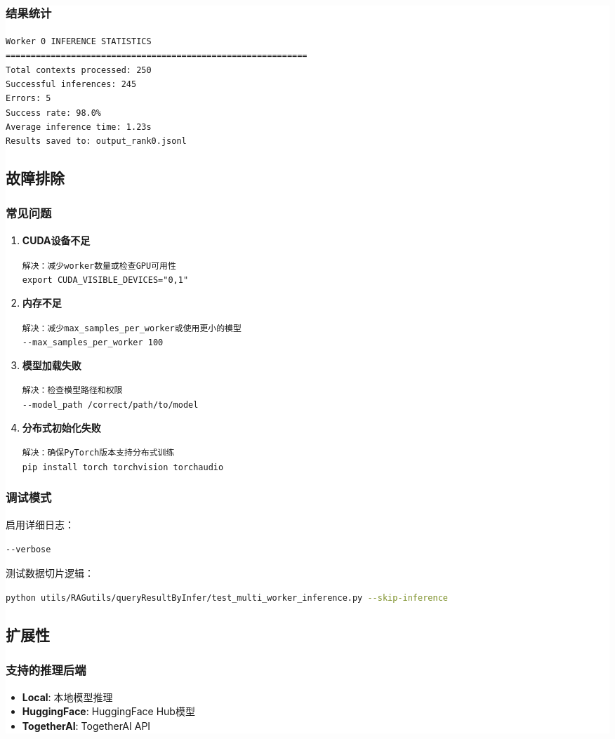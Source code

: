 ### 结果统计
```
Worker 0 INFERENCE STATISTICS
============================================================
Total contexts processed: 250
Successful inferences: 245
Errors: 5
Success rate: 98.0%
Average inference time: 1.23s
Results saved to: output_rank0.jsonl
```

## 故障排除

### 常见问题

1. **CUDA设备不足**
   ```
   解决：减少worker数量或检查GPU可用性
   export CUDA_VISIBLE_DEVICES="0,1"
   ```

2. **内存不足**
   ```
   解决：减少max_samples_per_worker或使用更小的模型
   --max_samples_per_worker 100
   ```

3. **模型加载失败**
   ```
   解决：检查模型路径和权限
   --model_path /correct/path/to/model
   ```

4. **分布式初始化失败**
   ```
   解决：确保PyTorch版本支持分布式训练
   pip install torch torchvision torchaudio
   ```

### 调试模式

启用详细日志：
```bash
--verbose
```

测试数据切片逻辑：
```bash
python utils/RAGutils/queryResultByInfer/test_multi_worker_inference.py --skip-inference
```

## 扩展性

### 支持的推理后端
- **Local**: 本地模型推理
- **HuggingFace**: HuggingFace Hub模型
- **TogetherAI**: TogetherAI API
